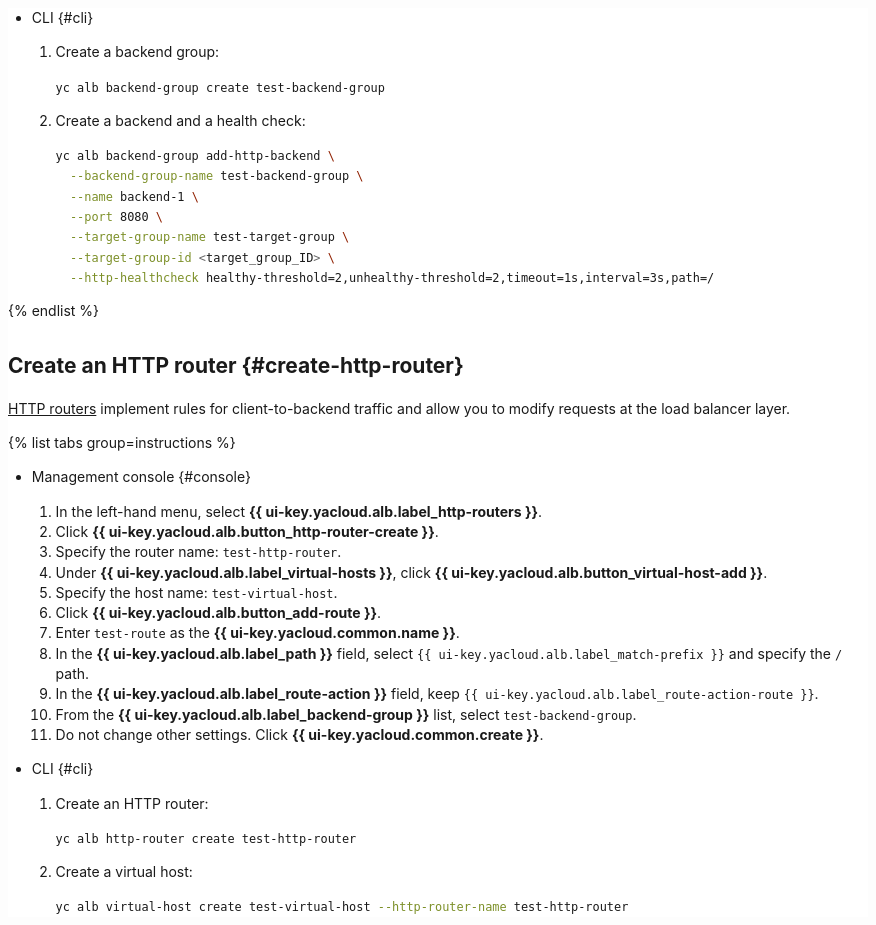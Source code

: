 - CLI {#cli}

  1. Create a backend group:

      ```bash
      yc alb backend-group create test-backend-group
      ```

  1. Create a backend and a health check:

      ```bash
      yc alb backend-group add-http-backend \
        --backend-group-name test-backend-group \
        --name backend-1 \
        --port 8080 \
        --target-group-name test-target-group \
        --target-group-id <target_group_ID> \
        --http-healthcheck healthy-threshold=2,unhealthy-threshold=2,timeout=1s,interval=3s,path=/
      ```

{% endlist %}

## Create an HTTP router {#create-http-router}

[HTTP routers](concepts/http-router.md) implement rules for client-to-backend traffic and allow you to modify requests at the load balancer layer.

{% list tabs group=instructions %}

- Management console {#console}

  1. In the left-hand menu, select **{{ ui-key.yacloud.alb.label_http-routers }}**.
  1. Click **{{ ui-key.yacloud.alb.button_http-router-create }}**.
  1. Specify the router name: `test-http-router`.
  1. Under **{{ ui-key.yacloud.alb.label_virtual-hosts }}**, click **{{ ui-key.yacloud.alb.button_virtual-host-add }}**.
  1. Specify the host name: `test-virtual-host`.
  1. Click **{{ ui-key.yacloud.alb.button_add-route }}**.
  1. Enter `test-route` as the **{{ ui-key.yacloud.common.name }}**.
  1. In the **{{ ui-key.yacloud.alb.label_path }}** field, select `{{ ui-key.yacloud.alb.label_match-prefix }}` and specify the `/` path.
  1. In the **{{ ui-key.yacloud.alb.label_route-action }}** field, keep `{{ ui-key.yacloud.alb.label_route-action-route }}`.
  1. From the **{{ ui-key.yacloud.alb.label_backend-group }}** list, select `test-backend-group`.
  1. Do not change other settings. Click **{{ ui-key.yacloud.common.create }}**.

- CLI {#cli}

  1. Create an HTTP router:

      ```bash
      yc alb http-router create test-http-router
      ```

  1. Create a virtual host:

      ```bash
      yc alb virtual-host create test-virtual-host --http-router-name test-http-router
      ```
